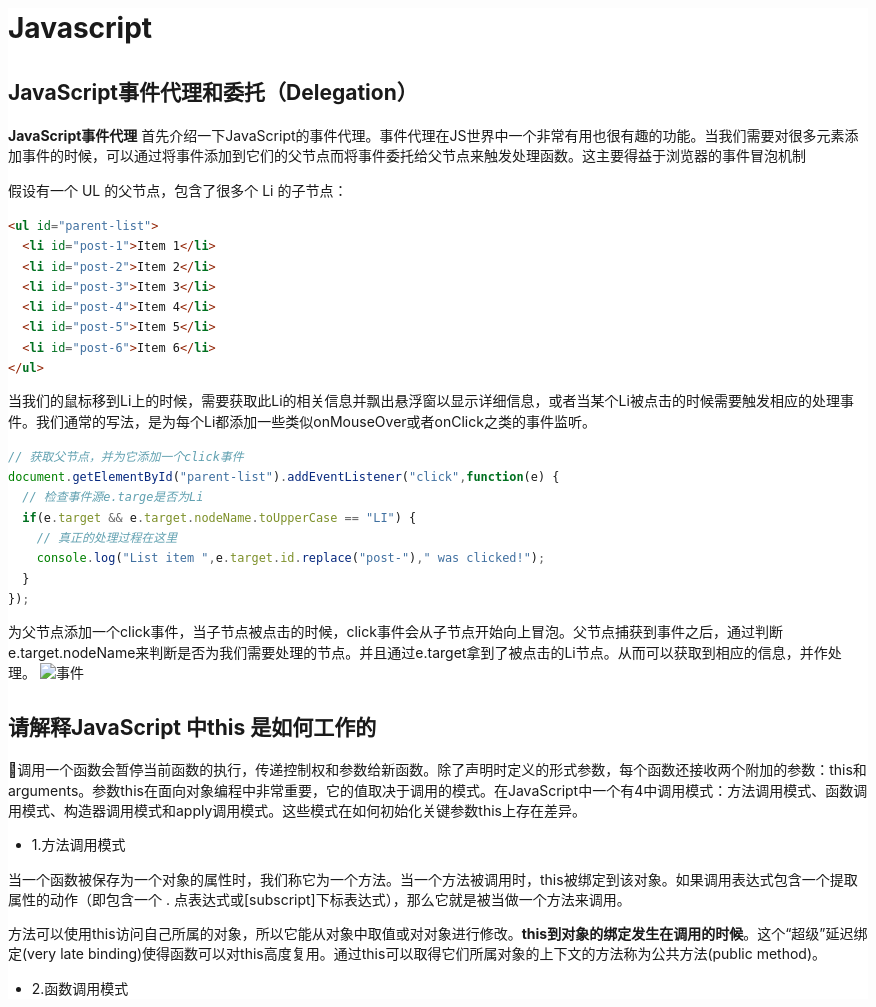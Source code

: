 # Javascript

## JavaScript事件代理和委托（Delegation）

**JavaScript事件代理**
首先介绍一下JavaScript的事件代理。事件代理在JS世界中一个非常有用也很有趣的功能。当我们需要对很多元素添加事件的时候，可以通过将事件添加到它们的父节点而将事件委托给父节点来触发处理函数。这主要得益于浏览器的事件冒泡机制

假设有一个 UL 的父节点，包含了很多个 Li 的子节点：

```html
<ul id="parent-list">
  <li id="post-1">Item 1</li>
  <li id="post-2">Item 2</li>
  <li id="post-3">Item 3</li>
  <li id="post-4">Item 4</li>
  <li id="post-5">Item 5</li>
  <li id="post-6">Item 6</li>
</ul>
```

当我们的鼠标移到Li上的时候，需要获取此Li的相关信息并飘出悬浮窗以显示详细信息，或者当某个Li被点击的时候需要触发相应的处理事件。我们通常的写法，是为每个Li都添加一些类似onMouseOver或者onClick之类的事件监听。

```js
// 获取父节点，并为它添加一个click事件
document.getElementById("parent-list").addEventListener("click",function(e) {
  // 检查事件源e.targe是否为Li
  if(e.target && e.target.nodeName.toUpperCase == "LI") {
    // 真正的处理过程在这里
    console.log("List item ",e.target.id.replace("post-")," was clicked!");
  }
});
```

为父节点添加一个click事件，当子节点被点击的时候，click事件会从子节点开始向上冒泡。父节点捕获到事件之后，通过判断e.target.nodeName来判断是否为我们需要处理的节点。并且通过e.target拿到了被点击的Li节点。从而可以获取到相应的信息，并作处理。
![事件](https://images0.cnblogs.com/blog/477973/201302/18141423-8bd09a9c1e184df9a13b6e26b88348f3.jpg)

## 请解释JavaScript 中this 是如何工作的

调用一个函数会暂停当前函数的执行，传递控制权和参数给新函数。除了声明时定义的形式参数，每个函数还接收两个附加的参数：this和arguments。参数this在面向对象编程中非常重要，它的值取决于调用的模式。在JavaScript中一个有4中调用模式：方法调用模式、函数调用模式、构造器调用模式和apply调用模式。这些模式在如何初始化关键参数this上存在差异。

* 1.方法调用模式

当一个函数被保存为一个对象的属性时，我们称它为一个方法。当一个方法被调用时，this被绑定到该对象。如果调用表达式包含一个提取属性的动作（即包含一个 . 点表达式或[subscript]下标表达式），那么它就是被当做一个方法来调用。

方法可以使用this访问自己所属的对象，所以它能从对象中取值或对对象进行修改。**this到对象的绑定发生在调用的时候**。这个“超级”延迟绑定(very late binding)使得函数可以对this高度复用。通过this可以取得它们所属对象的上下文的方法称为公共方法(public method)。

* 2.函数调用模式
